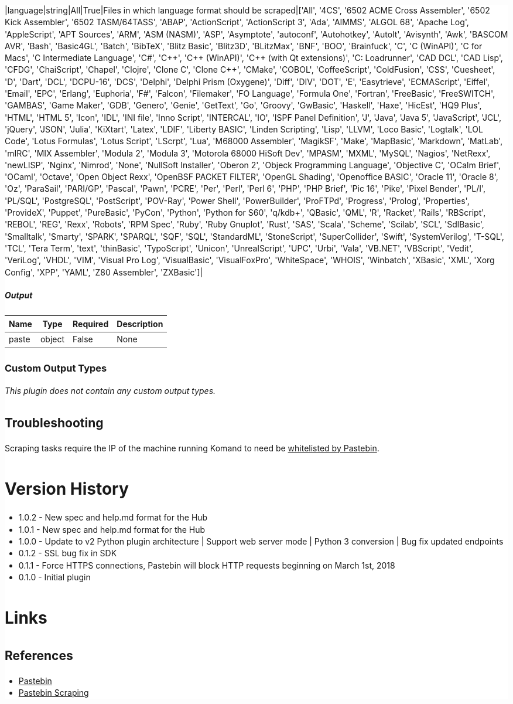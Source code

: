 |language|string|All|True|Files in which language format should be scraped|['All', '4CS', '6502 ACME Cross Assembler', '6502 Kick Assembler', '6502 TASM/64TASS', 'ABAP', 'ActionScript', 'ActionScript 3', 'Ada', 'AIMMS', 'ALGOL 68', 'Apache Log', 'AppleScript', 'APT Sources', 'ARM', 'ASM (NASM)', 'ASP', 'Asymptote', 'autoconf', 'Autohotkey', 'Autolt', 'Avisynth', 'Awk', 'BASCOM AVR', 'Bash', 'Basic4GL', 'Batch', 'BibTeX', 'Blitz Basic', 'Blitz3D', 'BLitzMax', 'BNF', 'BOO', 'Brainfuck', 'C', 'C (WinAPI)', 'C for Macs', 'C Intermediate Language', 'C#', 'C++', 'C++ (WinAPI)', 'C++ (with Qt extensions)', 'C: Loadrunner', 'CAD DCL', 'CAD Lisp', 'CFDG', 'ChaiScript', 'Chapel', 'Clojre', 'Clone C', 'Clone C++', 'CMake', 'COBOL', 'CoffeeScript', 'ColdFusion', 'CSS', 'Cuesheet', 'D', 'Dart', 'DCL', 'DCPU-16', 'DCS', 'Delphi', 'Delphi Prism (Oxygene)', 'Diff', 'DIV', 'DOT', 'E', 'Easytrieve', 'ECMAScript', 'Eiffel', 'Email', 'EPC', 'Erlang', 'Euphoria', 'F#', 'Falcon', 'Filemaker', 'FO Language', 'Formula One', 'Fortran', 'FreeBasic', 'FreeSWITCH', 'GAMBAS', 'Game Maker', 'GDB', 'Genero', 'Genie', 'GetText', 'Go', 'Groovy', 'GwBasic', 'Haskell', 'Haxe', 'HicEst', 'HQ9 Plus', 'HTML', 'HTML 5', 'Icon', 'IDL', 'INI file', 'Inno Script', 'INTERCAL', 'IO', 'ISPF Panel Definition', 'J', 'Java', 'Java 5', 'JavaScript', 'JCL', 'jQuery', 'JSON', 'Julia', 'KiXtart', 'Latex', 'LDIF', 'Liberty BASIC', 'Linden Scripting', 'Lisp', 'LLVM', 'Loco Basic', 'Logtalk', 'LOL Code', 'Lotus Formulas', 'Lotus Script', 'LScrpt', 'Lua', 'M68000 Assembler', 'MagikSF', 'Make', 'MapBasic', 'Markdown', 'MatLab', 'mIRC', 'MIX Assembler', 'Modula 2', 'Modula 3', 'Motorola 68000 HiSoft Dev', 'MPASM', 'MXML', 'MySQL', 'Nagios', 'NetRexx', 'newLISP', 'Nginx', 'Nimrod', 'None', 'NullSoft Installer', 'Oberon 2', 'Objeck Programming Language', 'Objective C', 'OCalm Brief', 'OCaml', 'Octave', 'Open Object Rexx', 'OpenBSF PACKET FILTER', 'OpenGL Shading', 'Openoffice BASIC', 'Oracle 11', 'Oracle 8', 'Oz', 'ParaSail', 'PARI/GP', 'Pascal', 'Pawn', 'PCRE', 'Per', 'Perl', 'Perl 6', 'PHP', 'PHP Brief', 'Pic 16', 'Pike', 'Pixel Bender', 'PL/I', 'PL/SQL', 'PostgreSQL', 'PostScript', 'POV-Ray', 'Power Shell', 'PowerBuilder', 'ProFTPd', 'Progress', 'Prolog', 'Properties', 'ProvideX', 'Puppet', 'PureBasic', 'PyCon', 'Python', 'Python for S60', 'q/kdb+', 'QBasic', 'QML', 'R', 'Racket', 'Rails', 'RBScript', 'REBOL', 'REG', 'Rexx', 'Robots', 'RPM Spec', 'Ruby', 'Ruby Gnuplot', 'Rust', 'SAS', 'Scala', 'Scheme', 'Scilab', 'SCL', 'SdlBasic', 'Smalltalk', 'Smarty', 'SPARK', 'SPARQL', 'SQF', 'SQL', 'StandardML', 'StoneScript', 'SuperCollider', 'Swift', 'SystemVerilog', 'T-SQL', 'TCL', 'Tera Term', 'text', 'thinBasic', 'TypoScript', 'Unicon', 'UnrealScript', 'UPC', 'Urbi', 'Vala', 'VB.NET', 'VBScript', 'Vedit', 'VeriLog', 'VHDL', 'VIM', 'Visual Pro Log', 'VisualBasic', 'VisualFoxPro', 'WhiteSpace', 'WHOIS', 'Winbatch', 'XBasic', 'XML', 'Xorg Config', 'XPP', 'YAML', 'Z80 Assembler', 'ZXBasic']|

##### Output

|Name|Type|Required|Description|
|----|----|--------|-----------|
|paste|object|False|None|

### Custom Output Types

_This plugin does not contain any custom output types._

## Troubleshooting

Scraping tasks require the IP of the machine running Komand to need be [whitelisted by Pastebin](http://pastebin.com/api_scraping_faq).

# Version History

* 1.0.2 - New spec and help.md format for the Hub
* 1.0.1 - New spec and help.md format for the Hub
* 1.0.0 - Update to v2 Python plugin architecture | Support web server mode | Python 3 conversion | Bug fix updated endpoints
* 0.1.2 - SSL bug fix in SDK
* 0.1.1 - Force HTTPS connections, Pastebin will block HTTP requests beginning on March 1st, 2018
* 0.1.0 - Initial plugin

# Links

## References

* [Pastebin](http://pastebin.com/)
* [Pastebin Scraping](http://pastebin.com/api_scraping_faq)

